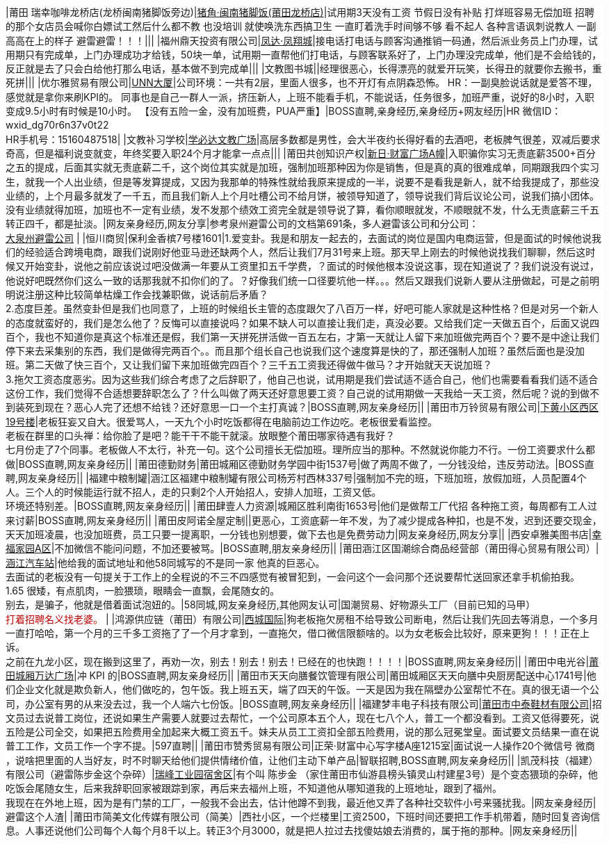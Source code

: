 |莆田 瑞幸咖啡龙桥店(龙桥闽南猪脚饭旁边)|[猪角·闽南猪脚饭(莆田龙桥店)](https://docs.qq.com/scenario/map.html?source=tencentmap&uid=17331550191067401701&latitude=25.453054&longitude=119.011188&name=%E7%8C%AA%E8%A7%92%C2%B7%E9%97%BD%E5%8D%97%E7%8C%AA%E8%84%9A%E9%A5%AD(%E8%8E%86%E7%94%B0%E9%BE%99%E6%A1%A5%E5%BA%97))|试用期3天没有工资 节假日没有补贴 打烊班容易无偿加班 招聘的那个女店员会喊你白嫖试工然后什么都不教 也没培训 就使唤洗东西搞卫生 一直盯着洗手时间够不够 看不起人 各种言语讽刺说教人 一副高高在上的样子 避雷避雷！！！|||
|福州鼎天投资有限公司|[凤达·凤翔城](https://docs.qq.com/scenario/map.html?source=tencentmap&uid=2507352602451237165&latitude=25.412977&longitude=118.987433&name=%E5%87%A4%E8%BE%BE%C2%B7%E5%87%A4%E7%BF%94%E5%9F%8E)|接电话打电话与顾客沟通推销一码通，然后派业务员上门办理，试用期只有完成单，上门办理成功才给钱，50块一单，试用期一直帮他们打电话，与顾客联系好了，上门办理没完成单，他们是不会给钱的，反正就是去了只会白给他打那么电话，基本做不到完成单|||
|文教图书城||经理很恶心，长得漂亮的就爱开玩笑，长得丑的就要你去搬书，重死拼|||
|优尓雅贸易有限公司|[UNN大厦](https://docs.qq.com/scenario/map.html?source=tencentmap&uid=11934996132238593413&latitude=25.444357&longitude=119.015586&name=UNN%E5%A4%A7%E5%8E%A6)|公司环境：一共有2层，里面人很多，也不开灯有点阴森恐怖。 HR：一副臭脸说话就是爱答不理，感觉就是拿你来刷KPI的。 同事也是自己一群人一派，挤压新人，上班不能看手机，不能说话，任务很多，加班严重，说好的8小时，入职变成9.5小时有时候是10小时。 【没有五险一金，没有加班费，PUA严重】|BOSS直聘,亲身经历,亲身经历+网友经历|HR 微信ID：wxid_dg70r6n37v0t22  <br>HR手机号：15160487518|
|文教补习学校|[学必达文教广场](https://docs.qq.com/scenario/map.html?source=tencentmap&uid=16416302114151285554&latitude=25.432046&longitude=119.012543&name=%E5%AD%A6%E5%BF%85%E8%BE%BE%E6%96%87%E6%95%99%E5%B9%BF%E5%9C%BA)|高层多数都是男性，会大半夜约长得好看的去酒吧，老板脾气很差，双减后要求奇高，但是福利说变就变，年终奖要入职24个月才能拿一点点|||
|莆田共创知识产权|[新日·财富广场A幢](https://docs.qq.com/scenario/map.html?source=tencentmap&uid=13900231174560152657&latitude=25.433952&longitude=119.035381&name=%E6%96%B0%E6%97%A5%C2%B7%E8%B4%A2%E5%AF%8C%E5%B9%BF%E5%9C%BAA%E5%B9%A2)|入职骗你实习无责底薪3500+百分之五的提成，后面其实就无责底薪二千，这个岗位其实就是加班，强制加班那种因为你是销售，但是真的真的很难成单，同期跟我四个实习生，就我一个人出业绩，但是等发算提成，又因为我那单的特殊性就给我原来提成的一半，说要不是看我是新人，就不给我提成了，那些没业绩的，上个月最多就发了一千五，而且我们新人上个月吐槽公司不给月饼，被领导知道了，领导说我们背后议论公司，说我们搞小团体。  <br>没有业绩就得加班，加班也不一定有业绩，发不发那个绩效工资完全就是领导说了算，看你顺眼就发，不顺眼就不发，什么无责底薪三千五转正四千，都是扯淡。|网友亲身经历,网友分享|参考泉州避雷公司的文档第691条，多人避雷该公司和分公司：  <br>[大泉州避雷公司](https://docs.qq.com/sheet/DY0FjY21YeEFReXpz?tab=BB08J2) |
|恒川商贸|保利金香槟7号楼1601|1.爱变卦。我是和朋友一起去的，去面试的岗位是国内电商运营，但是面试的时候他说我们的经验适合跨境电商，跟我们说刚好他亚马逊还缺两个人，然后让我们7月31号来上班。那天早上刚去的时候他说找我们聊聊，然后这时候又开始变卦，说他之前应该说过吧没做满一年要从工资里扣五千学费，？面试的时候他根本没说这事，现在知道说了？我们说没有说过，他说好吧既然你们这么一致的话那我就不扣你们的了。？好像我们统一口径要坑他一样。。。然后又跟我们说新人要从注册做起，可是之前明明说注册这种比较简单枯燥工作会找兼职做，说话前后矛盾？  <br>2.态度巨差。虽然变卦但是我们也同意了，上班的时候组长主管的态度跟欠了八百万一样，好吧可能人家就是这种性格？但是对另一个新人的态度就蛮好的，我们是怎么他了？反悔可以直接说吗？如果不缺人可以直接让我们走，真没必要。又给我们定一天做五百个，后面又说四百个，我也不知道你是真这个标准还是假，我们第一天拼死拼活做一百五左右，才第一天就让人留下来加班做完两百个？要不是中途让我们停下来去采集别的东西，我们是做得完两百个。。而且那个组长自己也说我们这个速度算是快的了，那还强制人加班？虽然后面也是没加班。第二天做了快三百个，又让我们留下来加班做完四百个？三千五工资我还得做牛做马？才开始就天天说加班？  <br>3.拖欠工资态度恶劣。因为这些我们综合考虑了之后辞职了，他自己也说，试用期是我们尝试适不适合自己，他们也需要看看我们适不适合这份工作，我们觉得不合适想要辞职怎么了？什么叫做了两天还好意思要工资？自己说的试用期做一天我给一天工资，然后呢？说的到做不到装死到现在？恶心人完了还想不给钱？还好意思一口一个主打真诚？|BOSS直聘,网友亲身经历||
|莆田市万铃贸易有限公司|[下黄小区西区19号楼](https://docs.qq.com/scenario/map.html?source=tencentmap&uid=6715842421261491533&latitude=25.416894&longitude=119.02269&name=%E4%B8%8B%E9%BB%84%E5%B0%8F%E5%8C%BA%E8%A5%BF%E5%8C%BA19%E5%8F%B7%E6%A5%BC)|老板狂妄又自大。很爱骂人，一天九个小时吃饭都得在电脑前边工作边吃。老板很爱看监控。  <br>老板在群里的口头禅：给你脸了是吧？能干干不能干就滚。放眼整个莆田哪家待遇有我好？  <br>七月份走了7个同事。老板做人不太行，补充一句。这个公司擅长无偿加班。理所应当的那种。不然就说你能力不行。一份工资要求什么都做|BOSS直聘,网友亲身经历||
|莆田德勤财务|莆田城厢区德勤财务学园中街1537号|做了两周不做了，一分钱没给，违反劳动法。|BOSS直聘,网友亲身经历||
|福建中粮制罐|涵江区福建中粮制罐有限公司杨芳村西林337号|强制加不完的班，下班加班，放假加班，人员配置4个人。三个人的时候能运行就不招人，走的只剩2个人开始招人，安排人加班，工资又低。  <br>环境还特别差。|BOSS直聘,网友亲身经历||
|莆田肆壹人力资源|城厢区胜利南街1653号|他们是做帮工厂代招 各种拖工资，每周都有工人过来讨薪|BOSS直聘,网友亲身经历||
|莆田皮阿诺全屋定制||更恶心，工资底薪一年不发，为了减少提成各种扣，也是不发，迟到还要交现金，天天加班凌晨，也没加班费，员工只要一提离职，一分钱也别想要，做下去也是免费劳动力|网友亲身经历,网友分享||
|西安卓雅美图书店|[幸福家园A区](https://docs.qq.com/scenario/map.html?source=tencentmap&uid=14649105376664519157&latitude=25.414885&longitude=118.998257&name=%E5%B9%B8%E7%A6%8F%E5%AE%B6%E5%9B%ADA%E5%8C%BA)|不加微信不能问问题，不加还要被骂。|BOSS直聘,朋友亲身经历||
|莆田涵江区国潮综合商品经营部（莆田得心贸易有限公司）|[涵江汽车站](https://docs.qq.com/scenario/map.html?source=tencentmap&uid=6346996995958032706&latitude=25.459547&longitude=119.124369&name=%E6%B6%B5%E6%B1%9F%E6%B1%BD%E8%BD%A6%E7%AB%99)|他给我的面试地址和他58同城写的不是同一家 他真的巨恶心。  <br>去面试的老板没有一句提关于工作上的全程说的不三不四感觉有被冒犯到，一会问这个一会问那个还说要帮忙送回家还拿手机偷拍我。  <br>1.65 很矮，有点肌肉，一脸猥琐，眼睛会一直飘，会尾随女的。  <br>别去，是骗子，他就是借着面试泡妞的。|58同城,网友亲身经历,其他网友认可|国潮贸易、好物源头工厂（目前已知的马甲）<br> <font color="#c00000">打着招聘名义找老婆。</font> |
|鸿源供应链（莆田）有限公司|[西城国际](https://docs.qq.com/scenario/map.html?source=tencentmap&uid=17495855571843068009&latitude=25.413496&longitude=118.99063&name=%E8%A5%BF%E5%9F%8E%E5%9B%BD%E9%99%85)|狗老板拖欠房租不给导致公司断电，然后让我们先回去等消息，一个多月一直打哈哈，第一个月的三千多工资拖了了一个月才拿到，一直拖欠，借口微信限额啥的。以为女老板会比较好，原来更狗！！！正在上诉。  <br>之前在九龙小区，现在搬到这里了，再劝一次，别去！别去！别去！已经在的也快跑！！！！|BOSS直聘,网友亲身经历||
|莆田中电光谷|[莆田城厢万达广场](https://docs.qq.com/scenario/map.html?source=tencentmap&uid=17691082000208643754&latitude=25.41849&longitude=118.996211&name=%E8%8E%86%E7%94%B0%E5%9F%8E%E5%8E%A2%E4%B8%87%E8%BE%BE%E5%B9%BF%E5%9C%BA)|冲 KPI 的|BOSS直聘,网友亲身经历||
|莆田市天天向膳餐饮管理有限公司|莆田城厢区天天向膳中央厨房配送中心1741号|他们企业文化就是欺负新人，他们做吃的，包午饭。我上班五天，端了四天的午饭。一天是因为我在隔壁办公室帮忙不在。真的很无语一个公司，办公室有男的从来没去过，我一个人端六七份饭。|BOSS直聘,网友亲身经历||
|福建梦丰电子科技有限公司|[莆田市中泰鞋材有限公司](https://docs.qq.com/scenario/map.html?source=tencentmap&uid=18062746275277298231&latitude=25.486385207699023&longitude=119.14397362282853&name=%E8%8E%86%E7%94%B0%E5%B8%82%E4%B8%AD%E6%B3%B0%E9%9E%8B%E6%9D%90%E6%9C%89%E9%99%90%E5%85%AC%E5%8F%B8)|招文员过去说普工岗位，还说如果生产需要人就要过去帮忙，一个公司原本五个人，现在七八个人，普工一个都没看到。工资又低得要死，说五险是公司全交，如果把五险费用全加起来大概工资五千。妹夫从员工工资扣全部五险费用，说的那么冠冕堂皇。面试要文员结果一直在说普工工作，文员工作一个字不提。|597直聘||
|莆田市赞秀贸易有限公司|正荣·财富中心写字楼A座1215室|面试说一人操作20个微信号 微商 ，说啥把里面的人当好友，时不时聊天给他们提供情绪价值，让他们主动下单产品|智联招聘,BOSS直聘,网友亲身经历||
|凯茂科技（福建）有限公司（避雷陈步金这个杂碎）|[瑞峰工业园宿舍区](https://docs.qq.com/scenario/map.html?source=tencentmap&uid=4436309125349867477&latitude=25.367259&longitude=118.762802&name=%E7%91%9E%E5%B3%B0%E5%B7%A5%E4%B8%9A%E5%9B%AD%E5%AE%BF%E8%88%8D%E5%8C%BA)|有个叫 陈步金 （家住莆田市仙游县榜头镇灵山村建星3号）是个变态猥琐的杂碎，他吃饭会尾随女生，后来我辞职回家被跟踪到家，再后来去福州上班，不知道他从哪知道我的上班地址，跟到了福州。  <br>我现在在外地上班，因为是有门禁的工厂，一般我不会出去，估计他蹲不到我，最近他又弄了各种社交软件小号来骚扰我。|网友亲身经历|避雷这个人渣|
|莆田市简美文化传媒有限公司（简美）|西社小区，一个烂楼里|工资2500，下班时间还要把工作手机带着，随时回复咨询信息。人事还说他们公司每个人每个月8千以上。转正3个月3000，就是把人拉过去找傻姑娘去消费的，属于拖的那种。|网友亲身经历||